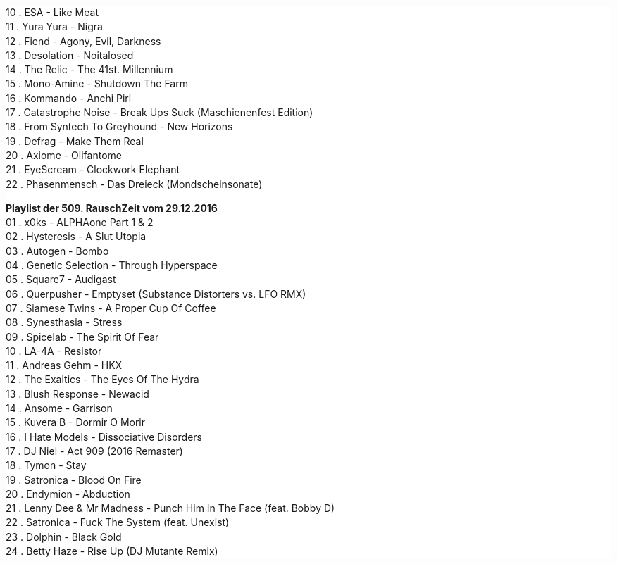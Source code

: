 10 . ESA - Like Meat<br />
11 . Yura Yura - Nigra<br />
12 . Fiend - Agony, Evil, Darkness<br />
13 . Desolation - Noitalosed<br />
14 . The Relic - The 41st. Millennium<br />
15 . Mono-Amine - Shutdown The Farm<br />
16 . Kommando - Anchi Piri<br />
17 . Catastrophe Noise - Break Ups Suck (Maschienenfest Edition)<br />
18 . From Syntech To Greyhound - New Horizons<br />
19 . Defrag - Make Them Real<br />
20 . Axiome - Olifantome<br />
21 . EyeScream - Clockwork Elephant<br />
22 . Phasenmensch - Das Dreieck (Mondscheinsonate)</p>
<p><a name="rzpl509"></a> <strong>Playlist der 509. RauschZeit vom 29.12.2016 </strong><br />
01 . x0ks - ALPHAone Part 1 &amp; 2<br />
02 . Hysteresis - A Slut Utopia<br />
03 . Autogen - Bombo<br />
04 . Genetic Selection - Through Hyperspace<br />
05 . Square7 - Audigast<br />
06 . Querpusher - Emptyset (Substance Distorters vs. LFO RMX)<br />
07 . Siamese Twins - A Proper Cup Of Coffee<br />
08 . Synesthasia - Stress<br />
09 . Spicelab - The Spirit Of Fear<br />
10 . LA-4A - Resistor<br />
11 . Andreas Gehm - HKX<br />
12 . The Exaltics - The Eyes Of The Hydra<br />
13 . Blush Response - Newacid<br />
14 . Ansome - Garrison<br />
15 . Kuvera B - Dormir O Morir<br />
16 . I Hate Models - Dissociative Disorders<br />
17 . DJ Niel - Act 909 (2016 Remaster)<br />
18 . Tymon - Stay<br />
19 . Satronica - Blood On Fire<br />
20 . Endymion - Abduction<br />
21 . Lenny Dee &amp; Mr Madness - Punch Him In The Face (feat. Bobby D)<br />
22 . Satronica - Fuck The System (feat. Unexist)<br />
23 . Dolphin - Black Gold<br />
24 . Betty Haze - Rise Up (DJ Mutante Remix)</p>
